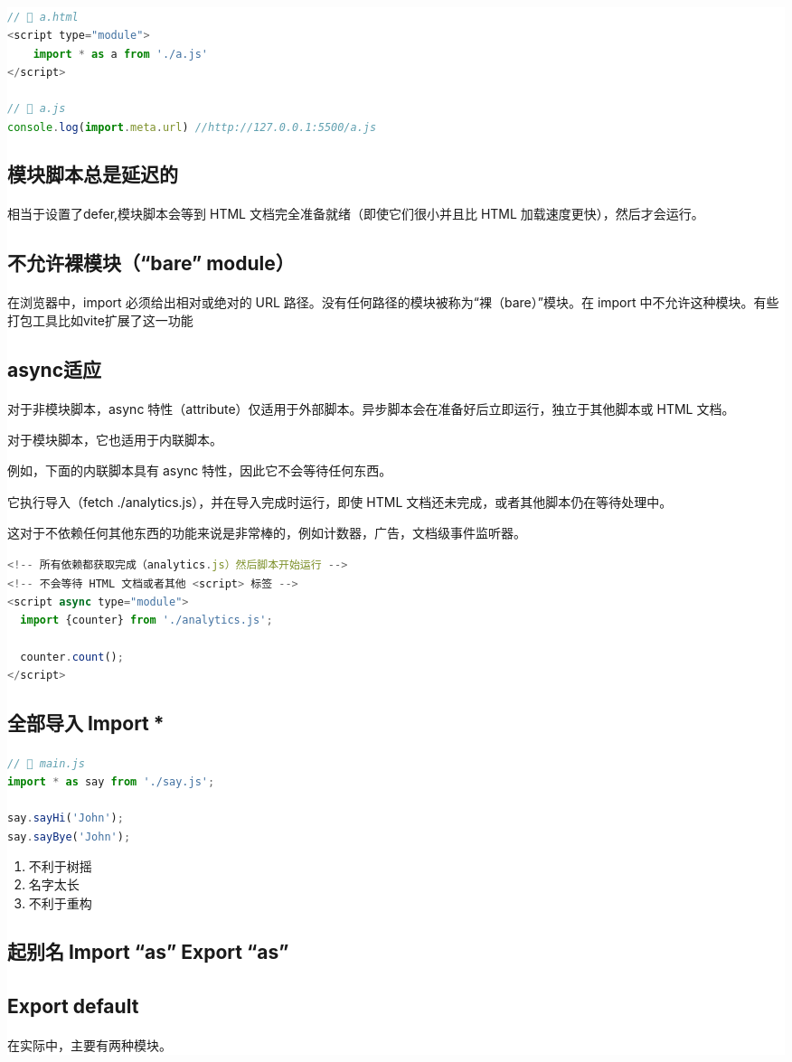 ```js
// 📁 a.html
<script type="module">
    import * as a from './a.js'
</script>

// 📁 a.js
console.log(import.meta.url) //http://127.0.0.1:5500/a.js
```

## 模块脚本总是延迟的
相当于设置了defer,模块脚本会等到 HTML 文档完全准备就绪（即使它们很小并且比 HTML 加载速度更快），然后才会运行。

## 不允许裸模块（“bare” module）
在浏览器中，import 必须给出相对或绝对的 URL 路径。没有任何路径的模块被称为“裸（bare）”模块。在 import 中不允许这种模块。有些打包工具比如vite扩展了这一功能

## async适应
对于非模块脚本，async 特性（attribute）仅适用于外部脚本。异步脚本会在准备好后立即运行，独立于其他脚本或 HTML 文档。

对于模块脚本，它也适用于内联脚本。

例如，下面的内联脚本具有 async 特性，因此它不会等待任何东西。

它执行导入（fetch ./analytics.js），并在导入完成时运行，即使 HTML 文档还未完成，或者其他脚本仍在等待处理中。

这对于不依赖任何其他东西的功能来说是非常棒的，例如计数器，广告，文档级事件监听器。

```js
<!-- 所有依赖都获取完成（analytics.js）然后脚本开始运行 -->
<!-- 不会等待 HTML 文档或者其他 <script> 标签 -->
<script async type="module">
  import {counter} from './analytics.js';

  counter.count();
</script>
```

## 全部导入 Import *
```js
// 📁 main.js
import * as say from './say.js';

say.sayHi('John');
say.sayBye('John');
```
1. 不利于树摇
2. 名字太长
3. 不利于重构

## 起别名 Import “as” Export “as”

## Export default
在实际中，主要有两种模块。
